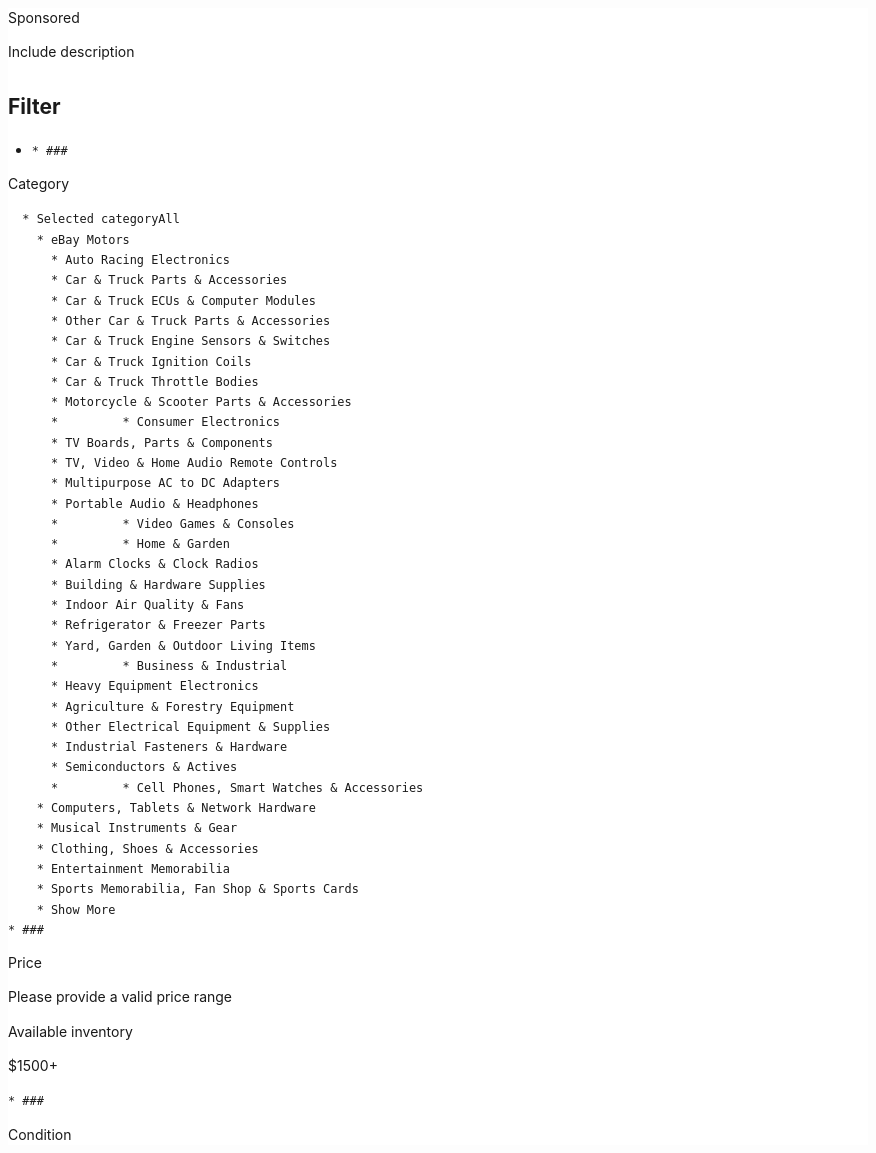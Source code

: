 Sponsored

Include description

## Filter

  *     * ### 
Category

      * Selected categoryAll
        * eBay Motors
          * Auto Racing Electronics
          * Car & Truck Parts & Accessories
          * Car & Truck ECUs & Computer Modules
          * Other Car & Truck Parts & Accessories
          * Car & Truck Engine Sensors & Switches
          * Car & Truck Ignition Coils
          * Car & Truck Throttle Bodies
          * Motorcycle & Scooter Parts & Accessories
          *         * Consumer Electronics
          * TV Boards, Parts & Components
          * TV, Video & Home Audio Remote Controls
          * Multipurpose AC to DC Adapters
          * Portable Audio & Headphones
          *         * Video Games & Consoles
          *         * Home & Garden
          * Alarm Clocks & Clock Radios
          * Building & Hardware Supplies
          * Indoor Air Quality & Fans
          * Refrigerator & Freezer Parts
          * Yard, Garden & Outdoor Living Items
          *         * Business & Industrial
          * Heavy Equipment Electronics
          * Agriculture & Forestry Equipment
          * Other Electrical Equipment & Supplies
          * Industrial Fasteners & Hardware
          * Semiconductors & Actives
          *         * Cell Phones, Smart Watches & Accessories
        * Computers, Tablets & Network Hardware
        * Musical Instruments & Gear
        * Clothing, Shoes & Accessories
        * Entertainment Memorabilia
        * Sports Memorabilia, Fan Shop & Sports Cards
        * Show More
    * ### 
Price

Please provide a valid price range

Available inventory

$1500+

    * ### 
Condition
